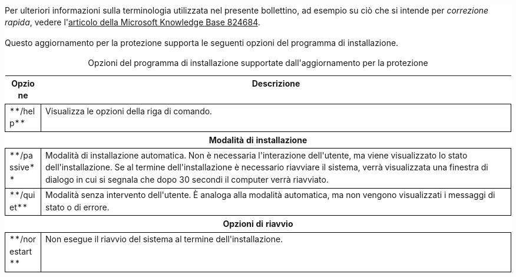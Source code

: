 Per ulteriori informazioni sulla terminologia utilizzata nel presente bollettino, ad esempio su ciò che si intende per *correzione rapida*, vedere l'[articolo della Microsoft Knowledge Base 824684](http://support.microsoft.com/kb/824684/it).

Questo aggiornamento per la protezione supporta le seguenti opzioni del programma di installazione.

<table class="dataTable">
<caption>
Opzioni del programma di installazione supportate dall'aggiornamento per la protezione
</caption>
<tr class="thead">
<th>
Opzione
</th>
<th>
Descrizione
</th>
</tr>
<tr>
<td style="border:1px solid black;">
**/help**
</td>
<td style="border:1px solid black;">
Visualizza le opzioni della riga di comando.
</td>
</tr>
<tr>
<th colspan="2">
Modalità di installazione
</th>
</tr>
<tr class="alternateRow">
<td style="border:1px solid black;">
**/passive**
</td>
<td style="border:1px solid black;">
Modalità di installazione automatica. Non è necessaria l'interazione dell'utente, ma viene visualizzato lo stato dell'installazione. Se al termine dell'installazione è necessario riavviare il sistema, verrà visualizzata una finestra di dialogo in cui si segnala che dopo 30 secondi il computer verrà riavviato.
</td>
</tr>
<tr>
<td style="border:1px solid black;">
**/quiet**
</td>
<td style="border:1px solid black;">
Modalità senza intervento dell'utente. È analoga alla modalità automatica, ma non vengono visualizzati i messaggi di stato o di errore.
</td>
</tr>
<tr>
<th colspan="2">
Opzioni di riavvio
</th>
</tr>
<tr class="alternateRow">
<td style="border:1px solid black;">
**/norestart**
</td>
<td style="border:1px solid black;">
Non esegue il riavvio del sistema al termine dell'installazione.
</td>
</tr>